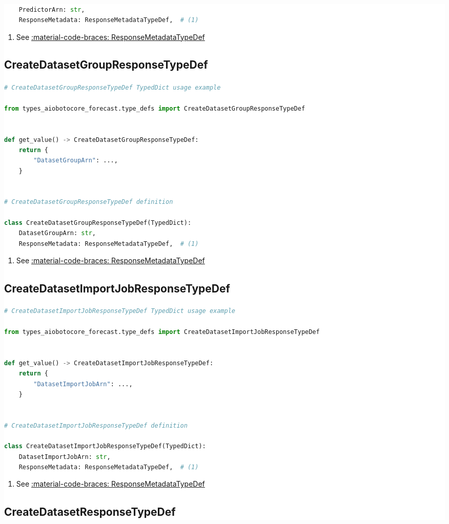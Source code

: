 ```python
    PredictorArn: str,
    ResponseMetadata: ResponseMetadataTypeDef,  # (1)
```

1. See [:material-code-braces: ResponseMetadataTypeDef](./type_defs.md#responsemetadatatypedef)

## CreateDatasetGroupResponseTypeDef

```python
# CreateDatasetGroupResponseTypeDef TypedDict usage example

from types_aiobotocore_forecast.type_defs import CreateDatasetGroupResponseTypeDef


def get_value() -> CreateDatasetGroupResponseTypeDef:
    return {
        "DatasetGroupArn": ...,
    }


# CreateDatasetGroupResponseTypeDef definition

class CreateDatasetGroupResponseTypeDef(TypedDict):
    DatasetGroupArn: str,
    ResponseMetadata: ResponseMetadataTypeDef,  # (1)
```

1. See [:material-code-braces: ResponseMetadataTypeDef](./type_defs.md#responsemetadatatypedef)

## CreateDatasetImportJobResponseTypeDef

```python
# CreateDatasetImportJobResponseTypeDef TypedDict usage example

from types_aiobotocore_forecast.type_defs import CreateDatasetImportJobResponseTypeDef


def get_value() -> CreateDatasetImportJobResponseTypeDef:
    return {
        "DatasetImportJobArn": ...,
    }


# CreateDatasetImportJobResponseTypeDef definition

class CreateDatasetImportJobResponseTypeDef(TypedDict):
    DatasetImportJobArn: str,
    ResponseMetadata: ResponseMetadataTypeDef,  # (1)
```

1. See [:material-code-braces: ResponseMetadataTypeDef](./type_defs.md#responsemetadatatypedef)

## CreateDatasetResponseTypeDef
